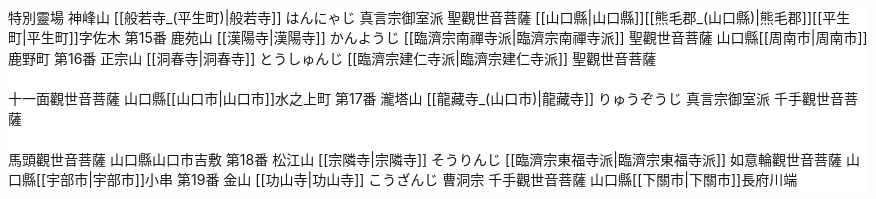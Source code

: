 <tr>
<td>特別靈場</td>
<td>神峰山</td>
<td>[[般若寺_(平生町)|般若寺]]</td>
<td>はんにゃじ</td>
<td>真言宗御室派</td>
<td>聖觀世音菩薩</td>
<td>[[山口縣|山口縣]][[熊毛郡_(山口縣)|熊毛郡]][[平生町|平生町]]字佐木</td>
</tr>

<tr>
<td>第15番</td>
<td>鹿苑山</td>
<td>[[漢陽寺|漢陽寺]]</td>
<td>かんようじ</td>
<td>[[臨濟宗南禪寺派|臨濟宗南禪寺派]]</td>
<td>聖觀世音菩薩</td>
<td>山口縣[[周南市|周南市]]鹿野町</td>
</tr>

<tr>
<td>第16番</td>
<td>正宗山</td>
<td>[[洞春寺|洞春寺]]</td>
<td>とうしゅんじ</td>
<td>[[臨濟宗建仁寺派|臨濟宗建仁寺派]]</td>
<td>聖觀世音菩薩<br><br>十一面觀世音菩薩</td>
<td>山口縣[[山口市|山口市]]水之上町</td>
</tr>

<tr>
<td>第17番</td>
<td>瀧塔山</td>
<td>[[龍藏寺_(山口市)|龍藏寺]]</td>
<td>りゅうぞうじ</td>
<td>真言宗御室派</td>
<td>千手觀世音菩薩<br><br>馬頭觀世音菩薩</td>
<td>山口縣山口市吉敷</td>
</tr>

<tr>
<td>第18番</td>
<td>松江山</td>
<td>[[宗隣寺|宗隣寺]]</td>
<td>そうりんじ</td>
<td>[[臨濟宗東福寺派|臨濟宗東福寺派]]</td>
<td>如意輪觀世音菩薩</td>
<td>山口縣[[宇部市|宇部市]]小串</td>
</tr>

<tr>
<td>第19番</td>
<td>金山</td>
<td>[[功山寺|功山寺]]</td>
<td>こうざんじ</td>
<td>曹洞宗</td>
<td>千手觀世音菩薩</td>
<td>山口縣[[下關市|下關市]]長府川端</td>
</tr>
